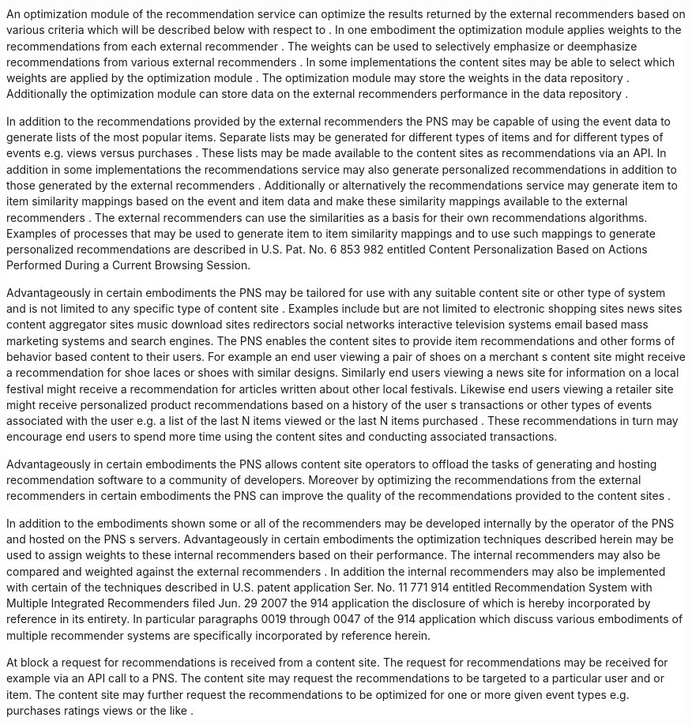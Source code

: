 An optimization module of the recommendation service can optimize the results returned by the external recommenders based on various criteria which will be described below with respect to . In one embodiment the optimization module applies weights to the recommendations from each external recommender . The weights can be used to selectively emphasize or deemphasize recommendations from various external recommenders . In some implementations the content sites may be able to select which weights are applied by the optimization module . The optimization module may store the weights in the data repository . Additionally the optimization module can store data on the external recommenders performance in the data repository .

In addition to the recommendations provided by the external recommenders the PNS may be capable of using the event data to generate lists of the most popular items. Separate lists may be generated for different types of items and for different types of events e.g. views versus purchases . These lists may be made available to the content sites as recommendations via an API. In addition in some implementations the recommendations service may also generate personalized recommendations in addition to those generated by the external recommenders . Additionally or alternatively the recommendations service may generate item to item similarity mappings based on the event and item data and make these similarity mappings available to the external recommenders . The external recommenders can use the similarities as a basis for their own recommendations algorithms. Examples of processes that may be used to generate item to item similarity mappings and to use such mappings to generate personalized recommendations are described in U.S. Pat. No. 6 853 982 entitled Content Personalization Based on Actions Performed During a Current Browsing Session. 

Advantageously in certain embodiments the PNS may be tailored for use with any suitable content site or other type of system and is not limited to any specific type of content site . Examples include but are not limited to electronic shopping sites news sites content aggregator sites music download sites redirectors social networks interactive television systems email based mass marketing systems and search engines. The PNS enables the content sites to provide item recommendations and other forms of behavior based content to their users. For example an end user viewing a pair of shoes on a merchant s content site might receive a recommendation for shoe laces or shoes with similar designs. Similarly end users viewing a news site for information on a local festival might receive a recommendation for articles written about other local festivals. Likewise end users viewing a retailer site might receive personalized product recommendations based on a history of the user s transactions or other types of events associated with the user e.g. a list of the last N items viewed or the last N items purchased . These recommendations in turn may encourage end users to spend more time using the content sites and conducting associated transactions.

Advantageously in certain embodiments the PNS allows content site operators to offload the tasks of generating and hosting recommendation software to a community of developers. Moreover by optimizing the recommendations from the external recommenders in certain embodiments the PNS can improve the quality of the recommendations provided to the content sites .

In addition to the embodiments shown some or all of the recommenders may be developed internally by the operator of the PNS and hosted on the PNS s servers. Advantageously in certain embodiments the optimization techniques described herein may be used to assign weights to these internal recommenders based on their performance. The internal recommenders may also be compared and weighted against the external recommenders . In addition the internal recommenders may also be implemented with certain of the techniques described in U.S. patent application Ser. No. 11 771 914 entitled Recommendation System with Multiple Integrated Recommenders filed Jun. 29 2007 the 914 application the disclosure of which is hereby incorporated by reference in its entirety. In particular paragraphs 0019 through 0047 of the 914 application which discuss various embodiments of multiple recommender systems are specifically incorporated by reference herein.

At block a request for recommendations is received from a content site. The request for recommendations may be received for example via an API call to a PNS. The content site may request the recommendations to be targeted to a particular user and or item. The content site may further request the recommendations to be optimized for one or more given event types e.g. purchases ratings views or the like .
